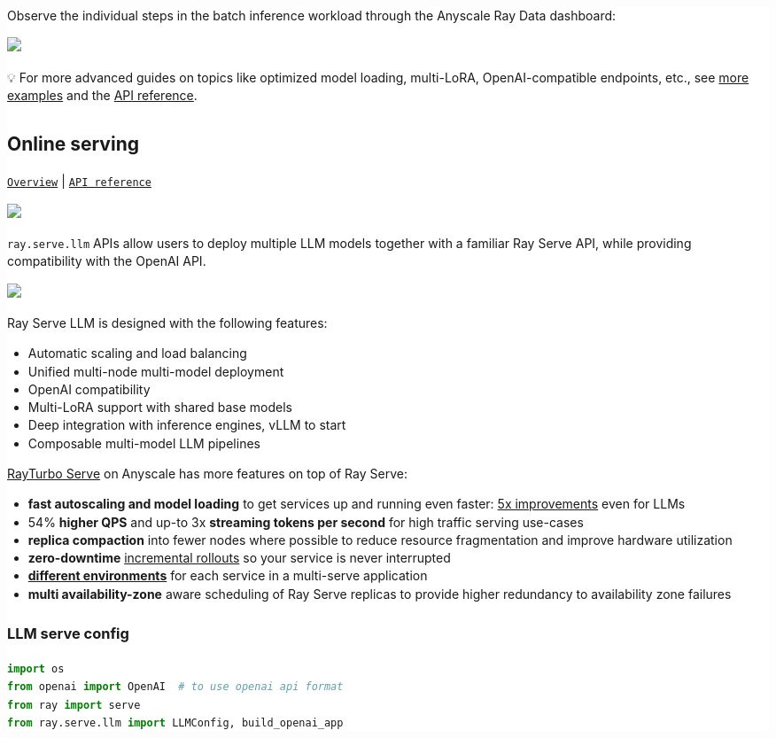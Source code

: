 Observe the individual steps in the batch inference workload through the Anyscale Ray Data dashboard:

<img src="https://raw.githubusercontent.com/anyscale/e2e-llm-workflows/refs/heads/main/images/data_dashboard.png" width=1000>

<div class="alert alert-info">

💡 For more advanced guides on topics like optimized model loading, multi-LoRA, OpenAI-compatible endpoints, etc., see [more examples](https://docs.ray.io/en/latest/data/working-with-llms.html) and the [API reference](https://docs.ray.io/en/latest/data/api/llm.html).

</div>

## Online serving
[`Overview`](https://docs.ray.io/en/latest/serve/llm/serving-llms.html) | [`API reference`](https://docs.ray.io/en/latest/serve/api/index.html#llm-api)

<img src="https://raw.githubusercontent.com/anyscale/foundational-ray-app/refs/heads/main/images/ray_serve.png" width=600>

`ray.serve.llm` APIs allow users to deploy multiple LLM models together with a familiar Ray Serve API, while providing compatibility with the OpenAI API.

<img src="https://raw.githubusercontent.com/anyscale/e2e-llm-workflows/refs/heads/main/images/serve_llm.png" width=500>

Ray Serve LLM is designed with the following features:
- Automatic scaling and load balancing
- Unified multi-node multi-model deployment
- OpenAI compatibility
- Multi-LoRA support with shared base models
- Deep integration with inference engines, vLLM to start
- Composable multi-model LLM pipelines

[RayTurbo Serve](https://docs.anyscale.com/rayturbo/rayturbo-serve) on Anyscale has more features on top of Ray Serve:
- **fast autoscaling and model loading** to get services up and running even faster: [5x improvements](https://www.anyscale.com/blog/autoscale-large-ai-models-faster) even for LLMs
- 54% **higher QPS** and up-to 3x **streaming tokens per second** for high traffic serving use-cases
- **replica compaction** into fewer nodes where possible to reduce resource fragmentation and improve hardware utilization
- **zero-downtime** [incremental rollouts](https://docs.anyscale.com/platform/services/update-a-service/#resource-constrained-updates) so your service is never interrupted
- [**different environments**](https://docs.anyscale.com/platform/services/multi-app/#multiple-applications-in-different-containers) for each service in a multi-serve application
- **multi availability-zone** aware scheduling of Ray Serve replicas to provide higher redundancy to availability zone failures


### LLM serve config


```python
import os
from openai import OpenAI  # to use openai api format
from ray import serve
from ray.serve.llm import LLMConfig, build_openai_app
```
